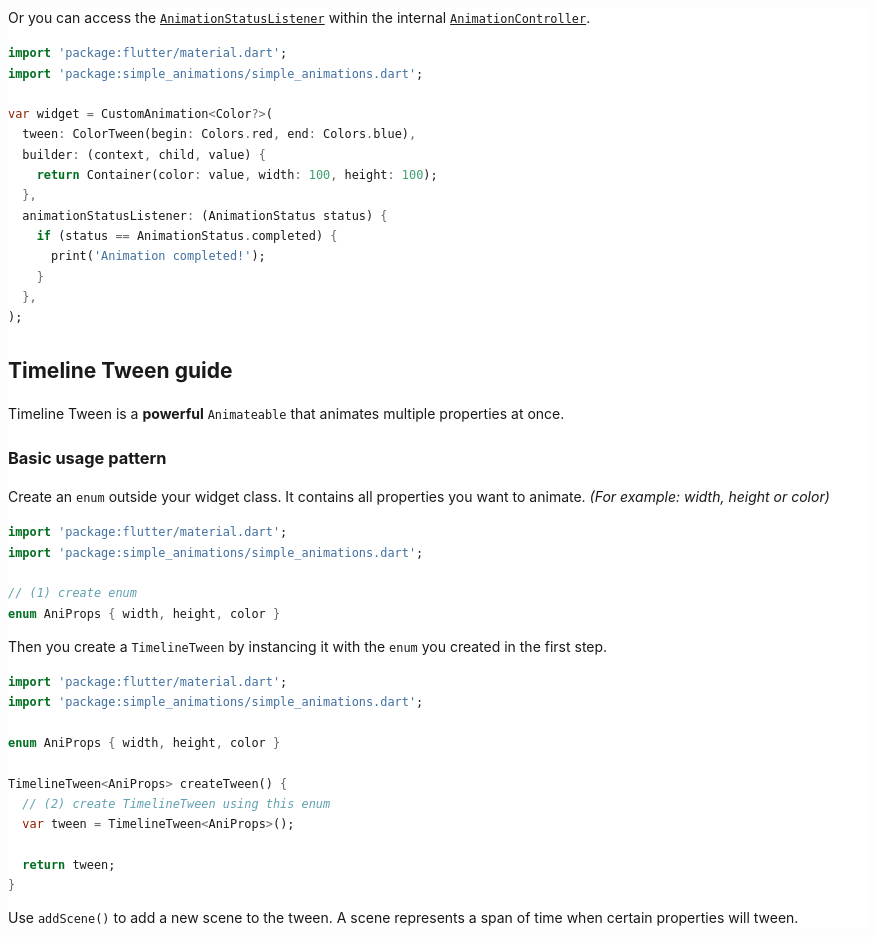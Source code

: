 Or you can access the [`AnimationStatusListener`](https://api.flutter.dev/flutter/animation/AnimationStatusListener.html) within the internal [`AnimationController`](https://api.flutter.dev/flutter/animation/AnimationController-class.html).

```dart
import 'package:flutter/material.dart';
import 'package:simple_animations/simple_animations.dart';

var widget = CustomAnimation<Color?>(
  tween: ColorTween(begin: Colors.red, end: Colors.blue),
  builder: (context, child, value) {
    return Container(color: value, width: 100, height: 100);
  },
  animationStatusListener: (AnimationStatus status) {
    if (status == AnimationStatus.completed) {
      print('Animation completed!');
    }
  },
);
```
## Timeline Tween guide

Timeline Tween is a **powerful** `Animateable` that animates multiple properties at once.

### Basic usage pattern

Create an `enum` outside your widget class. It contains all properties you want to animate. _(For example: width, height or color)_

```dart
import 'package:flutter/material.dart';
import 'package:simple_animations/simple_animations.dart';

// (1) create enum
enum AniProps { width, height, color }
```

Then you create a `TimelineTween` by instancing it with the `enum` you created in the first step.

```dart
import 'package:flutter/material.dart';
import 'package:simple_animations/simple_animations.dart';

enum AniProps { width, height, color }

TimelineTween<AniProps> createTween() {
  // (2) create TimelineTween using this enum
  var tween = TimelineTween<AniProps>();

  return tween;
}
```

Use `addScene()` to add a new scene to the tween. A scene represents a span of time when certain properties will tween.
